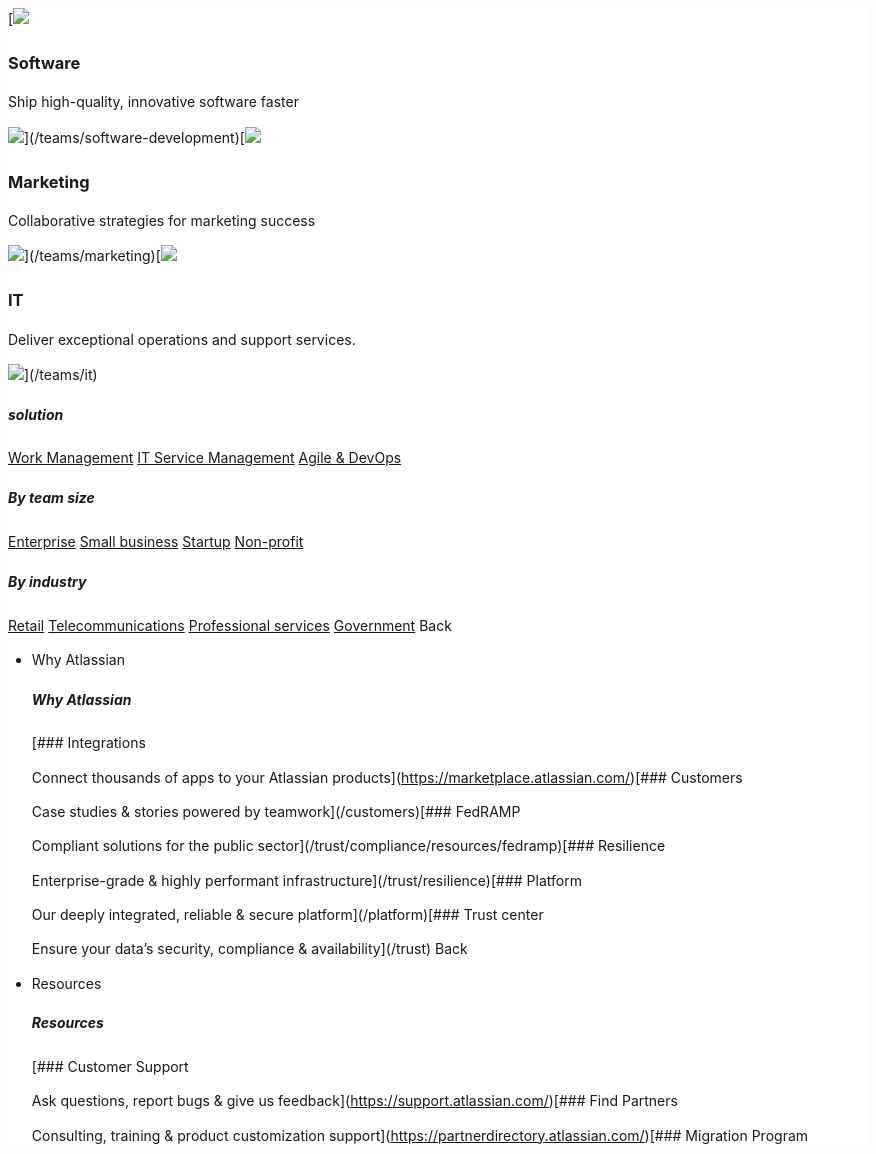   [![](https://wac-cdn.atlassian.com/misc-assets/adg4-nav/nav-software.svg)
  ### Software
  
  Ship high-quality, innovative software faster
  
  ![](https://wac-cdn.atlassian.com/misc-assets/adg4-nav/nav-software-hover.svg)](/teams/software-development)[![](https://wac-cdn.atlassian.com/misc-assets/adg4-nav/nav-marketing.svg)
  ### Marketing
  
  Collaborative strategies for marketing success
  
  ![](https://wac-cdn.atlassian.com/misc-assets/adg4-nav/nav-marketing-hover.svg)](/teams/marketing)[![](https://wac-cdn.atlassian.com/misc-assets/adg4-nav/nav-it.svg)
  ### IT
  
  Deliver exceptional operations and support services.
  
  ![](https://wac-cdn.atlassian.com/misc-assets/adg4-nav/nav-it-hover.svg)](/teams/it)
  ##### solution
  
   [Work Management](/solutions/work-management)  [IT Service Management](/solutions/itsm)  [Agile & DevOps](/solutions/devops) 
  ##### By team size
  
   [Enterprise](/enterprise)  [Small business](/software/small-business)  [Startup](/software/startups)  [Non-profit](/teams/nonprofits) 
  ##### By industry
  
   [Retail](/industries/retail)  [Telecommunications](/industries/telecom)  [Professional services](/industries/professional-services)  [Government](/government)  Back
* Why Atlassian 
  ##### Why Atlassian
  
  [### Integrations
  
  Connect thousands of apps to your Atlassian products](https://marketplace.atlassian.com/)[### Customers
  
  Case studies & stories powered by teamwork](/customers)[### FedRAMP
  
  Compliant solutions for the public sector](/trust/compliance/resources/fedramp)[### Resilience
  
  Enterprise-grade & highly performant infrastructure](/trust/resilience)[### Platform
  
  Our deeply integrated, reliable & secure platform](/platform)[### Trust center
  
  Ensure your data’s security, compliance & availability](/trust) Back
* Resources 
  ##### Resources
  
  [### Customer Support
  
  Ask questions, report bugs & give us feedback](https://support.atlassian.com/)[### Find Partners
  
  Consulting, training & product customization support](https://partnerdirectory.atlassian.com/)[### Migration Program
  